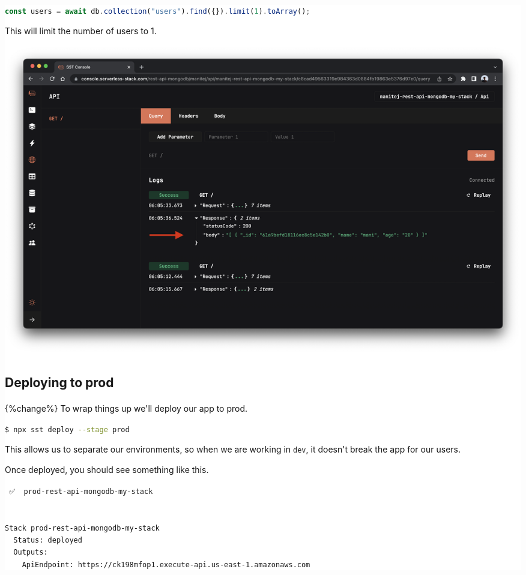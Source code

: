 ```js
const users = await db.collection("users").find({}).limit(1).toArray();
```

This will limit the number of users to 1.

![API explorer list of users limit 1 response](/assets/examples/rest-api-mongodb/api-explorer-list-of-users-limit-1-response.png)

## Deploying to prod

{%change%} To wrap things up we'll deploy our app to prod.

```bash
$ npx sst deploy --stage prod
```

This allows us to separate our environments, so when we are working in `dev`, it doesn't break the app for our users.

Once deployed, you should see something like this.

```bash
 ✅  prod-rest-api-mongodb-my-stack


Stack prod-rest-api-mongodb-my-stack
  Status: deployed
  Outputs:
    ApiEndpoint: https://ck198mfop1.execute-api.us-east-1.amazonaws.com
```
